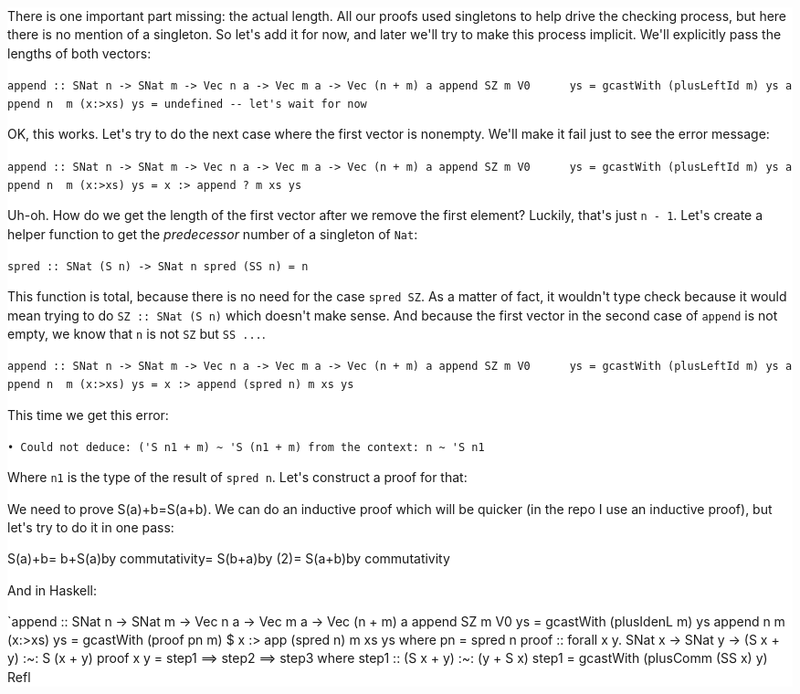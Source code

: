 There is one important part missing: the actual length. All our proofs used singletons to help drive the checking process, but here there is no mention of a singleton. So let's add it for now, and later we'll try to make this process implicit. We'll explicitly pass the lengths of both vectors:

`append :: SNat n -> SNat m -> Vec n a -> Vec m a -> Vec (n + m) a
append SZ m V0      ys = gcastWith (plusLeftId m) ys
append n  m (x:>xs) ys = undefined -- let's wait for now` 

OK, this works. Let's try to do the next case where the first vector is nonempty. We'll make it fail just to see the error message:

`append :: SNat n -> SNat m -> Vec n a -> Vec m a -> Vec (n + m) a
append SZ m V0      ys = gcastWith (plusLeftId m) ys
append n  m (x:>xs) ys = x :> append ? m xs ys` 

Uh-oh. How do we get the length of the first vector after we remove the first element? Luckily, that's just `n - 1`. Let's create a helper function to get the _predecessor_ number of a singleton of `Nat`:

`spred :: SNat (S n) -> SNat n
spred (SS n) = n` 

This function is total, because there is no need for the case `spred SZ`. As a matter of fact, it wouldn't type check because it would mean trying to do `SZ :: SNat (S n)` which doesn't make sense. And because the first vector in the second case of `append` is not empty, we know that `n` is not `SZ` but `SS ...`.

`append :: SNat n -> SNat m -> Vec n a -> Vec m a -> Vec (n + m) a
append SZ m V0      ys = gcastWith (plusLeftId m) ys
append n  m (x:>xs) ys = x :> append (spred n) m xs ys` 

This time we get this error:

`• Could not deduce: ('S n1 + m) ~ 'S (n1 + m)
  from the context: n ~ 'S n1` 

Where `n1` is the type of the result of `spred n`. Let's construct a proof for that:

We need to prove S(a)+b\=S(a+b). We can do an inductive proof which will be quicker (in the repo I use an inductive proof), but let's try to do it in one pass:

S(a)+b\= b+S(a)by commutativity\= S(b+a)by (2)\= S(a+b)by commutativity

And in Haskell:

`append :: SNat n -> SNat m -> Vec n a -> Vec m a -> Vec (n + m) a
append SZ m V0 ys
  = gcastWith (plusIdenL m) ys
append n m (x:>xs) ys
  = gcastWith (proof pn m) $ x :> app (spred n) m xs ys
    where
      pn = spred n
      proof :: forall x y. SNat x -> SNat y -> (S x + y) :~: S (x + y)
      proof x y = step1 ==> step2 ==> step3
        where
          step1 :: (S x + y) :~: (y + S x)
          step1 = gcastWith (plusComm (SS x) y) Refl
